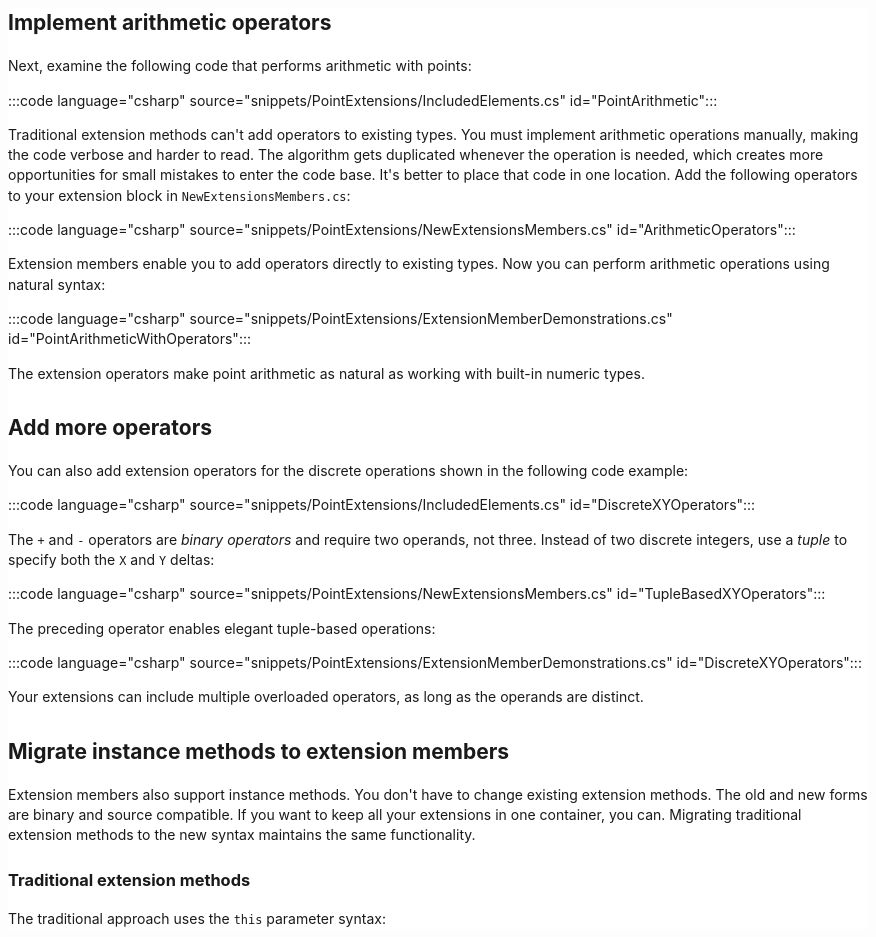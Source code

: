 ## Implement arithmetic operators

Next, examine the following code that performs arithmetic with points:

:::code language="csharp" source="snippets/PointExtensions/IncludedElements.cs" id="PointArithmetic":::

Traditional extension methods can't add operators to existing types. You must implement arithmetic operations manually, making the code verbose and harder to read. The algorithm gets duplicated whenever the operation is needed, which creates more opportunities for small mistakes to enter the code base. It's better to place that code in one location. Add the following operators to your extension block in `NewExtensionsMembers.cs`:

:::code language="csharp" source="snippets/PointExtensions/NewExtensionsMembers.cs" id="ArithmeticOperators":::

Extension members enable you to add operators directly to existing types. Now you can perform arithmetic operations using natural syntax:

:::code language="csharp" source="snippets/PointExtensions/ExtensionMemberDemonstrations.cs" id="PointArithmeticWithOperators":::

The extension operators make point arithmetic as natural as working with built-in numeric types.

## Add more operators

You can also add extension operators for the discrete operations shown in the following code example:

:::code language="csharp" source="snippets/PointExtensions/IncludedElements.cs" id="DiscreteXYOperators":::

The `+` and `-` operators are *binary operators* and require two operands, not three. Instead of two discrete integers, use a *tuple* to specify both the `X` and `Y` deltas:

:::code language="csharp" source="snippets/PointExtensions/NewExtensionsMembers.cs" id="TupleBasedXYOperators":::

The preceding operator enables elegant tuple-based operations:

:::code language="csharp" source="snippets/PointExtensions/ExtensionMemberDemonstrations.cs" id="DiscreteXYOperators":::

Your extensions can include multiple overloaded operators, as long as the operands are distinct.

## Migrate instance methods to extension members

Extension members also support instance methods. You don't have to change existing extension methods. The old and new forms are binary and source compatible. If you want to keep all your extensions in one container, you can. Migrating traditional extension methods to the new syntax maintains the same functionality.

### Traditional extension methods

The traditional approach uses the `this` parameter syntax:
